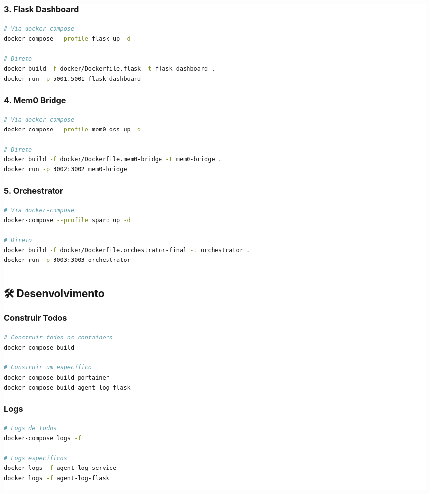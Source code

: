 ### 3. **Flask Dashboard**
```bash
# Via docker-compose
docker-compose --profile flask up -d

# Direto
docker build -f docker/Dockerfile.flask -t flask-dashboard .
docker run -p 5001:5001 flask-dashboard
```

### 4. **Mem0 Bridge**
```bash
# Via docker-compose
docker-compose --profile mem0-oss up -d

# Direto
docker build -f docker/Dockerfile.mem0-bridge -t mem0-bridge .
docker run -p 3002:3002 mem0-bridge
```

### 5. **Orchestrator**
```bash
# Via docker-compose
docker-compose --profile sparc up -d

# Direto
docker build -f docker/Dockerfile.orchestrator-final -t orchestrator .
docker run -p 3003:3003 orchestrator
```

---

## 🛠️ Desenvolvimento

### Construir Todos
```bash
# Construir todos os containers
docker-compose build

# Construir um específico
docker-compose build portainer
docker-compose build agent-log-flask
```

### Logs
```bash
# Logs de todos
docker-compose logs -f

# Logs específicos
docker logs -f agent-log-service
docker logs -f agent-log-flask
```

---